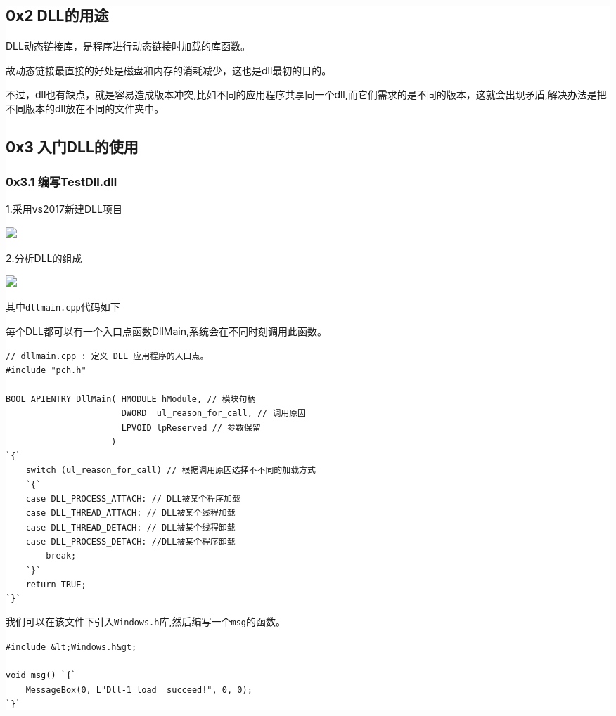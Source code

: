 

## 0x2 DLL的用途

DLL动态链接库，是程序进行动态链接时加载的库函数。

故动态链接最直接的好处是磁盘和内存的消耗减少，这也是dll最初的目的。

不过，dll也有缺点，就是容易造成版本冲突,比如不同的应用程序共享同一个dll,而它们需求的是不同的版本，这就会出现矛盾,解决办法是把不同版本的dll放在不同的文件夹中。



## 0x3 入门DLL的使用

### <a class="reference-link" name="0x3.1%20%E7%BC%96%E5%86%99TestDll.dll"></a>0x3.1 编写TestDll.dll

1.采用vs2017新建DLL项目

[![](https://p5.ssl.qhimg.com/t01395609125de42c63.png)](https://p5.ssl.qhimg.com/t01395609125de42c63.png)

2.分析DLL的组成

[![](https://p5.ssl.qhimg.com/t0126dd463d2147e655.png)](https://p5.ssl.qhimg.com/t0126dd463d2147e655.png)

其中`dllmain.cpp`代码如下

每个DLL都可以有一个入口点函数DllMain,系统会在不同时刻调用此函数。

```
// dllmain.cpp : 定义 DLL 应用程序的入口点。
#include "pch.h"

BOOL APIENTRY DllMain( HMODULE hModule, // 模块句柄
                       DWORD  ul_reason_for_call, // 调用原因
                       LPVOID lpReserved // 参数保留
                     )
`{`
    switch (ul_reason_for_call) // 根据调用原因选择不不同的加载方式
    `{`
    case DLL_PROCESS_ATTACH: // DLL被某个程序加载
    case DLL_THREAD_ATTACH: // DLL被某个线程加载
    case DLL_THREAD_DETACH: // DLL被某个线程卸载
    case DLL_PROCESS_DETACH: //DLL被某个程序卸载
        break;
    `}`
    return TRUE;
`}`
```

我们可以在该文件下引入`Windows.h`库,然后编写一个`msg`的函数。

```
#include &lt;Windows.h&gt;

void msg() `{`
    MessageBox(0, L"Dll-1 load  succeed!", 0, 0);
`}`
```
